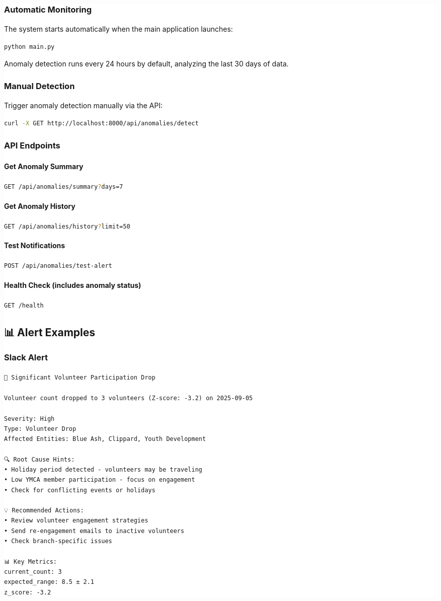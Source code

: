 ### Automatic Monitoring
The system starts automatically when the main application launches:

```bash
python main.py
```

Anomaly detection runs every 24 hours by default, analyzing the last 30 days of data.

### Manual Detection
Trigger anomaly detection manually via the API:

```bash
curl -X GET http://localhost:8000/api/anomalies/detect
```

### API Endpoints

#### Get Anomaly Summary
```bash
GET /api/anomalies/summary?days=7
```

#### Get Anomaly History  
```bash
GET /api/anomalies/history?limit=50
```

#### Test Notifications
```bash
POST /api/anomalies/test-alert
```

#### Health Check (includes anomaly status)
```bash
GET /health
```

## 📊 Alert Examples

### Slack Alert
```
🚨 Significant Volunteer Participation Drop

Volunteer count dropped to 3 volunteers (Z-score: -3.2) on 2025-09-05

Severity: High
Type: Volunteer Drop
Affected Entities: Blue Ash, Clippard, Youth Development

🔍 Root Cause Hints:
• Holiday period detected - volunteers may be traveling
• Low YMCA member participation - focus on engagement
• Check for conflicting events or holidays

💡 Recommended Actions:
• Review volunteer engagement strategies  
• Send re-engagement emails to inactive volunteers
• Check branch-specific issues

📊 Key Metrics:
current_count: 3
expected_range: 8.5 ± 2.1
z_score: -3.2
```
